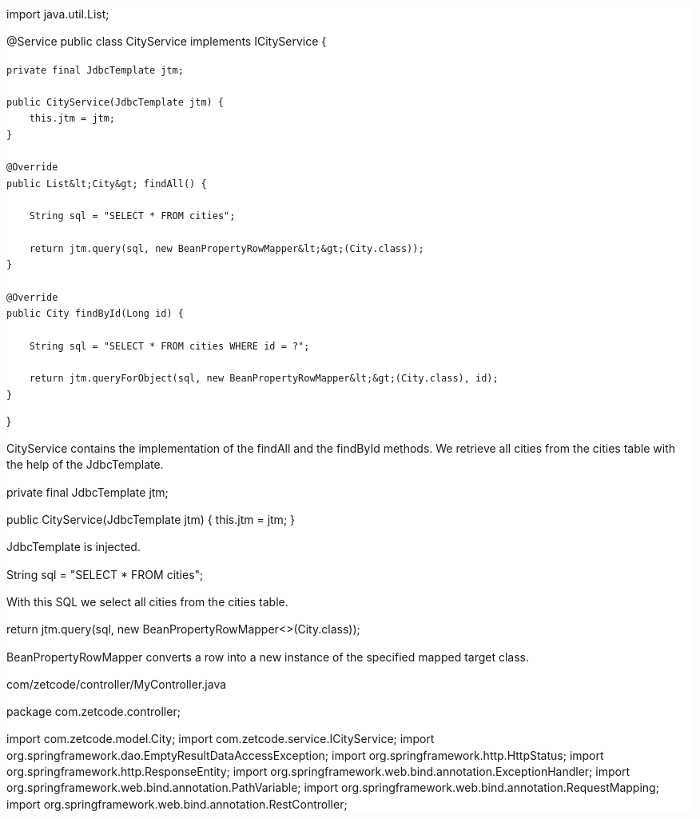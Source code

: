 import java.util.List;

@Service
public class CityService implements ICityService {

    private final JdbcTemplate jtm;

    public CityService(JdbcTemplate jtm) {
        this.jtm = jtm;
    }

    @Override
    public List&lt;City&gt; findAll() {

        String sql = "SELECT * FROM cities";

        return jtm.query(sql, new BeanPropertyRowMapper&lt;&gt;(City.class));
    }

    @Override
    public City findById(Long id) {

        String sql = "SELECT * FROM cities WHERE id = ?";

        return jtm.queryForObject(sql, new BeanPropertyRowMapper&lt;&gt;(City.class), id);
    }
}

CityService contains the implementation of the findAll 
and the findById methods. We retrieve all cities from 
the cities table with the help of the JdbcTemplate.

private final JdbcTemplate jtm;

public CityService(JdbcTemplate jtm) {
    this.jtm = jtm;
}

JdbcTemplate is injected.

String sql = "SELECT * FROM cities";

With this SQL we select all cities from the cities table.

return jtm.query(sql, new BeanPropertyRowMapper&lt;&gt;(City.class));

BeanPropertyRowMapper converts a row into a new instance of the 
specified mapped target class.

com/zetcode/controller/MyController.java
  

package com.zetcode.controller;

import com.zetcode.model.City;
import com.zetcode.service.ICityService;
import org.springframework.dao.EmptyResultDataAccessException;
import org.springframework.http.HttpStatus;
import org.springframework.http.ResponseEntity;
import org.springframework.web.bind.annotation.ExceptionHandler;
import org.springframework.web.bind.annotation.PathVariable;
import org.springframework.web.bind.annotation.RequestMapping;
import org.springframework.web.bind.annotation.RestController;
